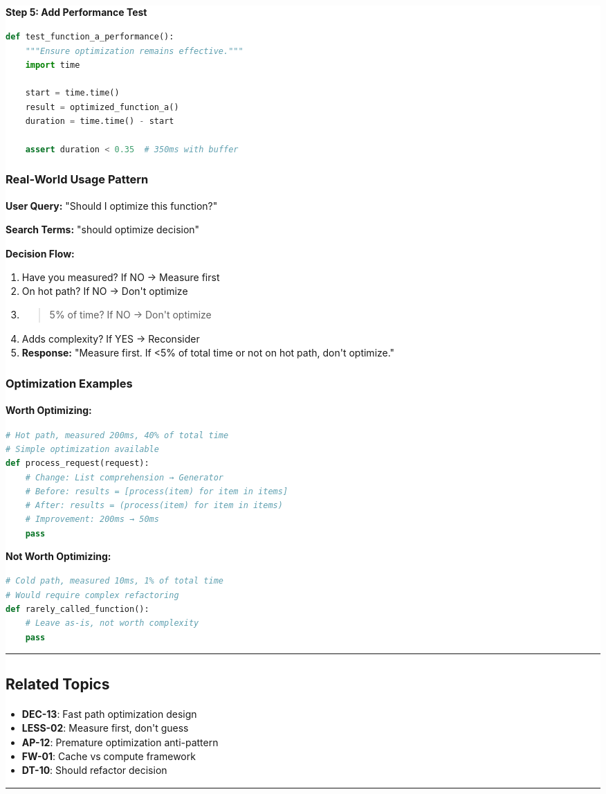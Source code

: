 **Step 5: Add Performance Test**
```python
def test_function_a_performance():
    """Ensure optimization remains effective."""
    import time
    
    start = time.time()
    result = optimized_function_a()
    duration = time.time() - start
    
    assert duration < 0.35  # 350ms with buffer
```

### Real-World Usage Pattern

**User Query:** "Should I optimize this function?"

**Search Terms:** "should optimize decision"

**Decision Flow:**
1. Have you measured? If NO → Measure first
2. On hot path? If NO → Don't optimize
3. >5% of time? If NO → Don't optimize
4. Adds complexity? If YES → Reconsider
5. **Response:** "Measure first. If <5% of total time or not on hot path, don't optimize."

### Optimization Examples

**Worth Optimizing:**
```python
# Hot path, measured 200ms, 40% of total time
# Simple optimization available
def process_request(request):
    # Change: List comprehension → Generator
    # Before: results = [process(item) for item in items]
    # After: results = (process(item) for item in items)
    # Improvement: 200ms → 50ms
    pass
```

**Not Worth Optimizing:**
```python
# Cold path, measured 10ms, 1% of total time
# Would require complex refactoring
def rarely_called_function():
    # Leave as-is, not worth complexity
    pass
```

---

## Related Topics

- **DEC-13**: Fast path optimization design
- **LESS-02**: Measure first, don't guess
- **AP-12**: Premature optimization anti-pattern
- **FW-01**: Cache vs compute framework
- **DT-10**: Should refactor decision

---
